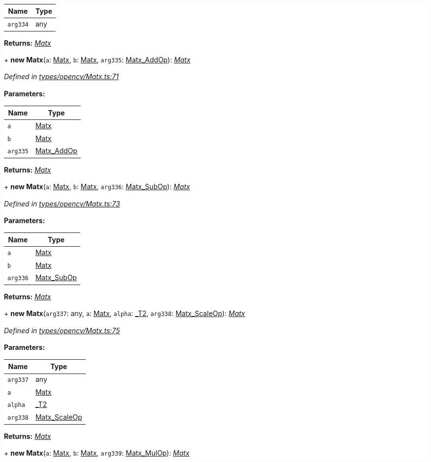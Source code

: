 Name | Type |
------ | ------ |
`arg334` | any |

**Returns:** *[Matx](_types_opencv_matx_.matx.md)*

\+ **new Matx**(`a`: [Matx](_types_opencv_matx_.matx.md), `b`: [Matx](_types_opencv_matx_.matx.md), `arg335`: [Matx_AddOp](../modules/_types_opencv__hacks_.md#matx_addop)): *[Matx](_types_opencv_matx_.matx.md)*

*Defined in [types/opencv/Matx.ts:71](https://github.com/cancerberoSgx/mirada/blob/1c5d3d0/mirada/src/types/opencv/Matx.ts#L71)*

**Parameters:**

Name | Type |
------ | ------ |
`a` | [Matx](_types_opencv_matx_.matx.md) |
`b` | [Matx](_types_opencv_matx_.matx.md) |
`arg335` | [Matx_AddOp](../modules/_types_opencv__hacks_.md#matx_addop) |

**Returns:** *[Matx](_types_opencv_matx_.matx.md)*

\+ **new Matx**(`a`: [Matx](_types_opencv_matx_.matx.md), `b`: [Matx](_types_opencv_matx_.matx.md), `arg336`: [Matx_SubOp](../modules/_types_opencv__hacks_.md#matx_subop)): *[Matx](_types_opencv_matx_.matx.md)*

*Defined in [types/opencv/Matx.ts:73](https://github.com/cancerberoSgx/mirada/blob/1c5d3d0/mirada/src/types/opencv/Matx.ts#L73)*

**Parameters:**

Name | Type |
------ | ------ |
`a` | [Matx](_types_opencv_matx_.matx.md) |
`b` | [Matx](_types_opencv_matx_.matx.md) |
`arg336` | [Matx_SubOp](../modules/_types_opencv__hacks_.md#matx_subop) |

**Returns:** *[Matx](_types_opencv_matx_.matx.md)*

\+ **new Matx**(`arg337`: any, `a`: [Matx](_types_opencv_matx_.matx.md), `alpha`: [_T2](../modules/_types_opencv__hacks_.md#_t2), `arg338`: [Matx_ScaleOp](../modules/_types_opencv__hacks_.md#matx_scaleop)): *[Matx](_types_opencv_matx_.matx.md)*

*Defined in [types/opencv/Matx.ts:75](https://github.com/cancerberoSgx/mirada/blob/1c5d3d0/mirada/src/types/opencv/Matx.ts#L75)*

**Parameters:**

Name | Type |
------ | ------ |
`arg337` | any |
`a` | [Matx](_types_opencv_matx_.matx.md) |
`alpha` | [_T2](../modules/_types_opencv__hacks_.md#_t2) |
`arg338` | [Matx_ScaleOp](../modules/_types_opencv__hacks_.md#matx_scaleop) |

**Returns:** *[Matx](_types_opencv_matx_.matx.md)*

\+ **new Matx**(`a`: [Matx](_types_opencv_matx_.matx.md), `b`: [Matx](_types_opencv_matx_.matx.md), `arg339`: [Matx_MulOp](../modules/_types_opencv__hacks_.md#matx_mulop)): *[Matx](_types_opencv_matx_.matx.md)*
